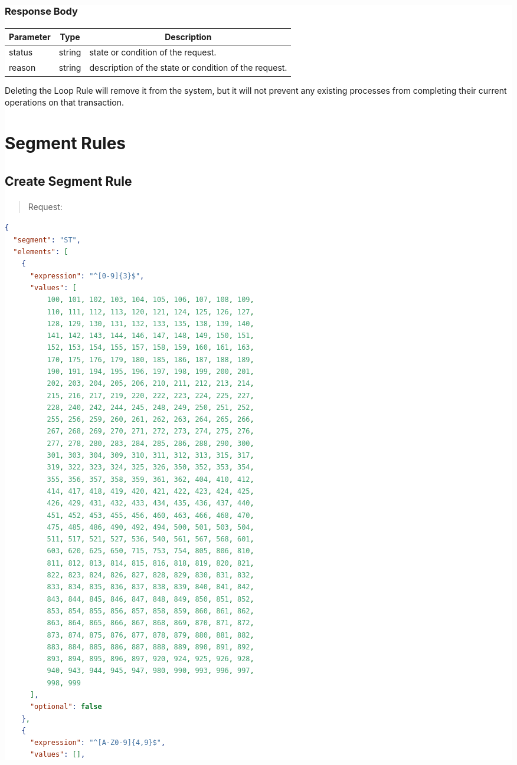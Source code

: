 ### Response Body
Parameter|Type |Description
---------|-----|-----------
status | string | state or condition of the request.
reason | string | description of the state or condition of the request.

<aside class="warning">
Deleting the Loop Rule will remove it from the system, but it will not prevent any existing processes from completing their current operations on that transaction.
</aside>

# Segment Rules

## Create Segment Rule
> Request:

```json
{
  "segment": "ST",
  "elements": [
    {
      "expression": "^[0-9]{3}$",
      "values": [
          100, 101, 102, 103, 104, 105, 106, 107, 108, 109,
          110, 111, 112, 113, 120, 121, 124, 125, 126, 127,
          128, 129, 130, 131, 132, 133, 135, 138, 139, 140,
          141, 142, 143, 144, 146, 147, 148, 149, 150, 151,
          152, 153, 154, 155, 157, 158, 159, 160, 161, 163,
          170, 175, 176, 179, 180, 185, 186, 187, 188, 189,
          190, 191, 194, 195, 196, 197, 198, 199, 200, 201,
          202, 203, 204, 205, 206, 210, 211, 212, 213, 214,
          215, 216, 217, 219, 220, 222, 223, 224, 225, 227,
          228, 240, 242, 244, 245, 248, 249, 250, 251, 252,
          255, 256, 259, 260, 261, 262, 263, 264, 265, 266,
          267, 268, 269, 270, 271, 272, 273, 274, 275, 276,
          277, 278, 280, 283, 284, 285, 286, 288, 290, 300,
          301, 303, 304, 309, 310, 311, 312, 313, 315, 317,
          319, 322, 323, 324, 325, 326, 350, 352, 353, 354,
          355, 356, 357, 358, 359, 361, 362, 404, 410, 412,
          414, 417, 418, 419, 420, 421, 422, 423, 424, 425,
          426, 429, 431, 432, 433, 434, 435, 436, 437, 440,
          451, 452, 453, 455, 456, 460, 463, 466, 468, 470,
          475, 485, 486, 490, 492, 494, 500, 501, 503, 504,
          511, 517, 521, 527, 536, 540, 561, 567, 568, 601,
          603, 620, 625, 650, 715, 753, 754, 805, 806, 810,
          811, 812, 813, 814, 815, 816, 818, 819, 820, 821,
          822, 823, 824, 826, 827, 828, 829, 830, 831, 832,
          833, 834, 835, 836, 837, 838, 839, 840, 841, 842,
          843, 844, 845, 846, 847, 848, 849, 850, 851, 852,
          853, 854, 855, 856, 857, 858, 859, 860, 861, 862,
          863, 864, 865, 866, 867, 868, 869, 870, 871, 872,
          873, 874, 875, 876, 877, 878, 879, 880, 881, 882,
          883, 884, 885, 886, 887, 888, 889, 890, 891, 892,
          893, 894, 895, 896, 897, 920, 924, 925, 926, 928,
          940, 943, 944, 945, 947, 980, 990, 993, 996, 997,
          998, 999
      ],
      "optional": false
    },
    {
      "expression": "^[A-Z0-9]{4,9}$",
      "values": [],
```